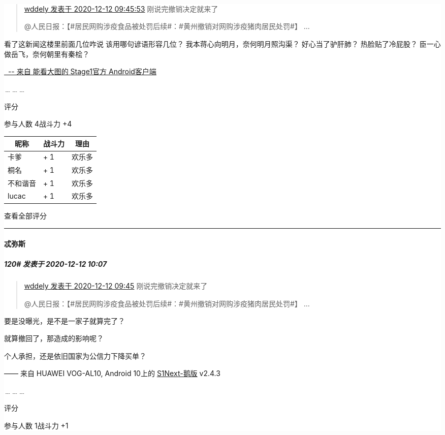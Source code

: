 
<blockquote><a href="httphttps://bbs.saraba1st.com/2b/forum.php?mod=redirect&amp;goto=findpost&amp;pid=49692968&amp;ptid=1976883" target="_blank">wddely 发表于 2020-12-12 09:45:53</a>
刚说完撤销决定就来了

@人民日报：【#居民网购涉疫食品被处罚后续#：#黄州撤销对网购涉疫猪肉居民处罚#】 ...</blockquote>看了这新闻这楼里前面几位咋说
该用哪句谚语形容几位？
我本蒋心向明月，奈何明月照沟渠？
好心当了驴肝肺？
热脸贴了冷屁股？
臣一心做岳飞，奈何朝里有秦桧？

[  -- 来自 能看大图的 Stage1官方 Android客户端](https://www.coolapk.com/apk/140634)


﹍﹍﹍

评分


 参与人数 4战斗力 +4

|昵称|战斗力|理由|
|----|---|---|
| 卡爹| + 1|欢乐多|
| 桐名| + 1|欢乐多|
| 不和谐音| + 1|欢乐多|
| lucac| + 1|欢乐多|


查看全部评分


-----

####  忒弥斯  
##### 120#       发表于 2020-12-12 10:07


<blockquote><a href="httphttps://bbs.saraba1st.com/2b/forum.php?mod=redirect&amp;goto=findpost&amp;pid=49692968&amp;ptid=1976883" target="_blank">wddely 发表于 2020-12-12 09:45</a>
刚说完撤销决定就来了

@人民日报：【#居民网购涉疫食品被处罚后续#：#黄州撤销对网购涉疫猪肉居民处罚#】 ...</blockquote>
要是没曝光，是不是一家子就算完了？

就算撤回了，那造成的影响呢？

个人承担，还是依旧国家为公信力下降买单？

—— 来自 HUAWEI VOG-AL10, Android 10上的 [S1Next-鹅版](https://github.com/ykrank/S1-Next/releases) v2.4.3


﹍﹍﹍

评分


 参与人数 1战斗力 +1
